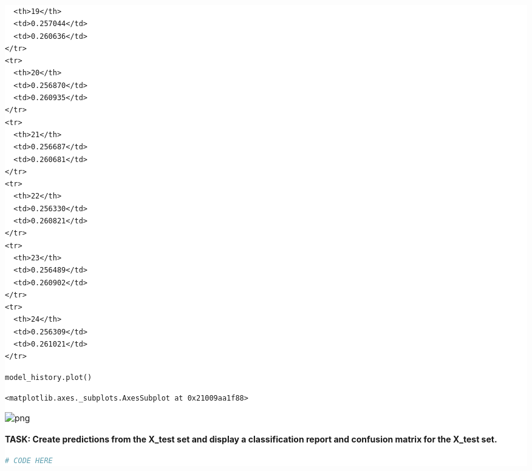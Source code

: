       <th>19</th>
      <td>0.257044</td>
      <td>0.260636</td>
    </tr>
    <tr>
      <th>20</th>
      <td>0.256870</td>
      <td>0.260935</td>
    </tr>
    <tr>
      <th>21</th>
      <td>0.256687</td>
      <td>0.260681</td>
    </tr>
    <tr>
      <th>22</th>
      <td>0.256330</td>
      <td>0.260821</td>
    </tr>
    <tr>
      <th>23</th>
      <td>0.256489</td>
      <td>0.260902</td>
    </tr>
    <tr>
      <th>24</th>
      <td>0.256309</td>
      <td>0.261021</td>
    </tr>
  </tbody>
</table>
</div>




```python
model_history.plot()
```




    <matplotlib.axes._subplots.AxesSubplot at 0x21009aa1f88>




![png](03-Keras-Project-Exercise_files/03-Keras-Project-Exercise_231_1.png)


**TASK: Create predictions from the X_test set and display a classification report and confusion matrix for the X_test set.**


```python
# CODE HERE
```

